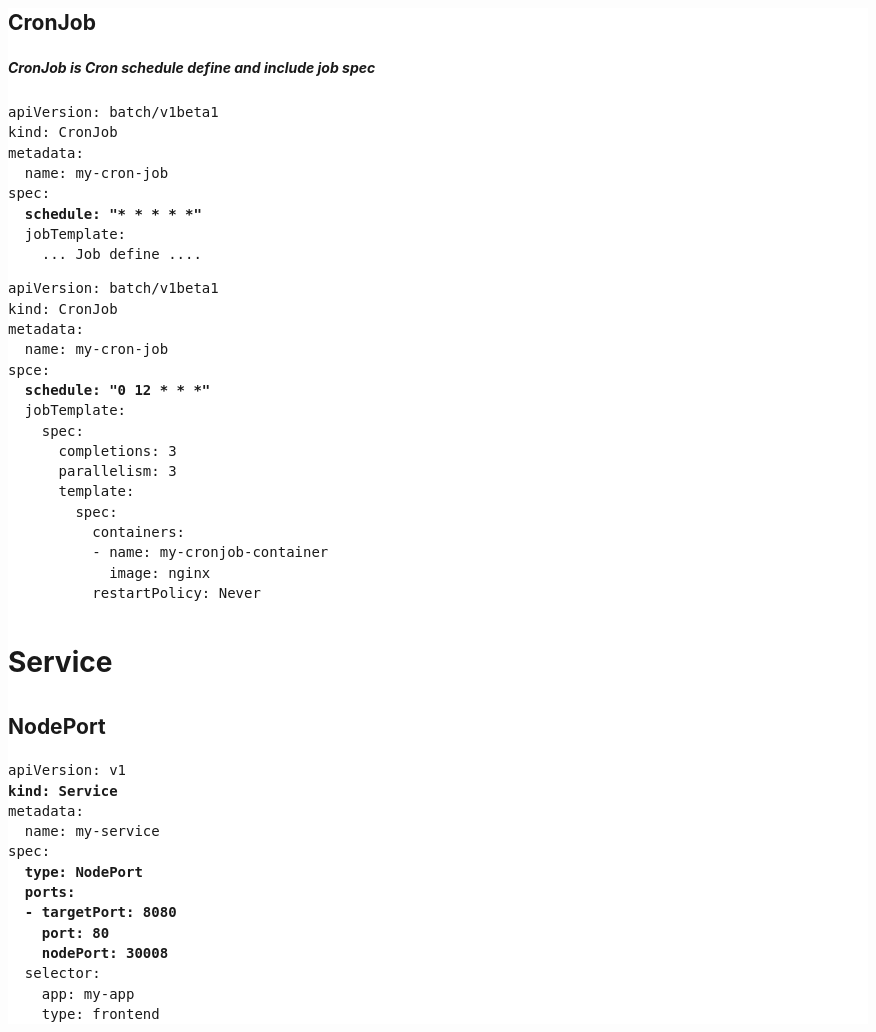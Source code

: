 CronJob 
---

##### CronJob is Cron schedule define and include job spec
<pre>
apiVersion: batch/v1beta1
kind: CronJob
metadata:
  name: my-cron-job
spec:
  <b>schedule: "* * * * *"</b>
  jobTemplate:
    ... Job define ....
</pre>
<pre>
apiVersion: batch/v1beta1
kind: CronJob
metadata:
  name: my-cron-job
spce:
  <b>schedule: "0 12 * * *"</b>
  jobTemplate:
    spec:
      completions: 3
      parallelism: 3
      template:
        spec:
          containers:
          - name: my-cronjob-container
            image: nginx
          restartPolicy: Never
</pre>        

Service
===

NodePort
---

<pre>
apiVersion: v1
<b>kind: Service</b>
metadata:
  name: my-service
spec:
  <b>type: NodePort
  ports:
  - targetPort: 8080
    port: 80
    nodePort: 30008</b>
  selector:
    app: my-app
    type: frontend
</pre>
